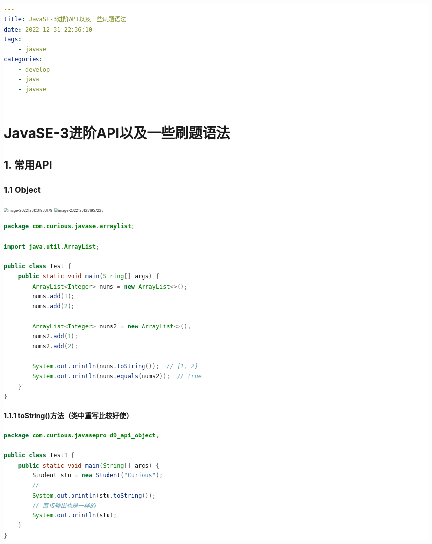 ```yaml
---
title: JavaSE-3进阶API以及一些刷题语法
date: 2022-12-31 22:36:10
tags:
	- javase
categories:
	- develop
	- java
	- javase
---
```


# JavaSE-3进阶API以及一些刷题语法

## 1. 常用API

### 1.1 Object

<img src="http://yixuan004.oss-cn-hangzhou.aliyuncs.com/img/image-20221231231933179.png" alt="image-20221231231933179" style="zoom:50%;" />

<img src="http://yixuan004.oss-cn-hangzhou.aliyuncs.com/img/image-20221231231957223.png" alt="image-20221231231957223" style="zoom:50%;" />

```java
package com.curious.javase.arraylist;

import java.util.ArrayList;

public class Test {
    public static void main(String[] args) {
        ArrayList<Integer> nums = new ArrayList<>();
        nums.add(1);
        nums.add(2);

        ArrayList<Integer> nums2 = new ArrayList<>();
        nums2.add(1);
        nums2.add(2);

        System.out.println(nums.toString());  // [1, 2]
        System.out.println(nums.equals(nums2));  // true
    }
}
```

#### 1.1.1 toString()方法（类中重写比较好使）

```java
package com.curious.javasepro.d9_api_object;

public class Test1 {
    public static void main(String[] args) {
        Student stu = new Student("Curious");
        //
        System.out.println(stu.toString());
        // 直接输出也是一样的
        System.out.println(stu);
    }
}
```
